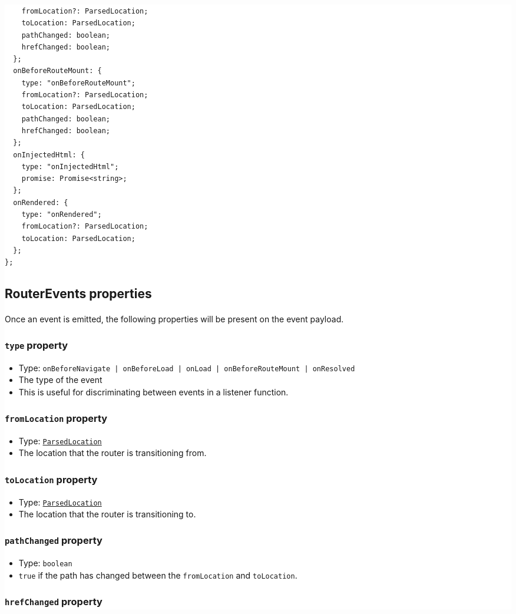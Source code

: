 ```tsx
    fromLocation?: ParsedLocation;
    toLocation: ParsedLocation;
    pathChanged: boolean;
    hrefChanged: boolean;
  };
  onBeforeRouteMount: {
    type: "onBeforeRouteMount";
    fromLocation?: ParsedLocation;
    toLocation: ParsedLocation;
    pathChanged: boolean;
    hrefChanged: boolean;
  };
  onInjectedHtml: {
    type: "onInjectedHtml";
    promise: Promise<string>;
  };
  onRendered: {
    type: "onRendered";
    fromLocation?: ParsedLocation;
    toLocation: ParsedLocation;
  };
};
```

## RouterEvents properties

Once an event is emitted, the following properties will be present on the event payload.

### `type` property

- Type: `onBeforeNavigate | onBeforeLoad | onLoad | onBeforeRouteMount | onResolved`
- The type of the event
- This is useful for discriminating between events in a listener function.

### `fromLocation` property

- Type: [`ParsedLocation`](../ParsedLocationType.md)
- The location that the router is transitioning from.

### `toLocation` property

- Type: [`ParsedLocation`](../ParsedLocationType.md)
- The location that the router is transitioning to.

### `pathChanged` property

- Type: `boolean`
- `true` if the path has changed between the `fromLocation` and `toLocation`.

### `hrefChanged` property
